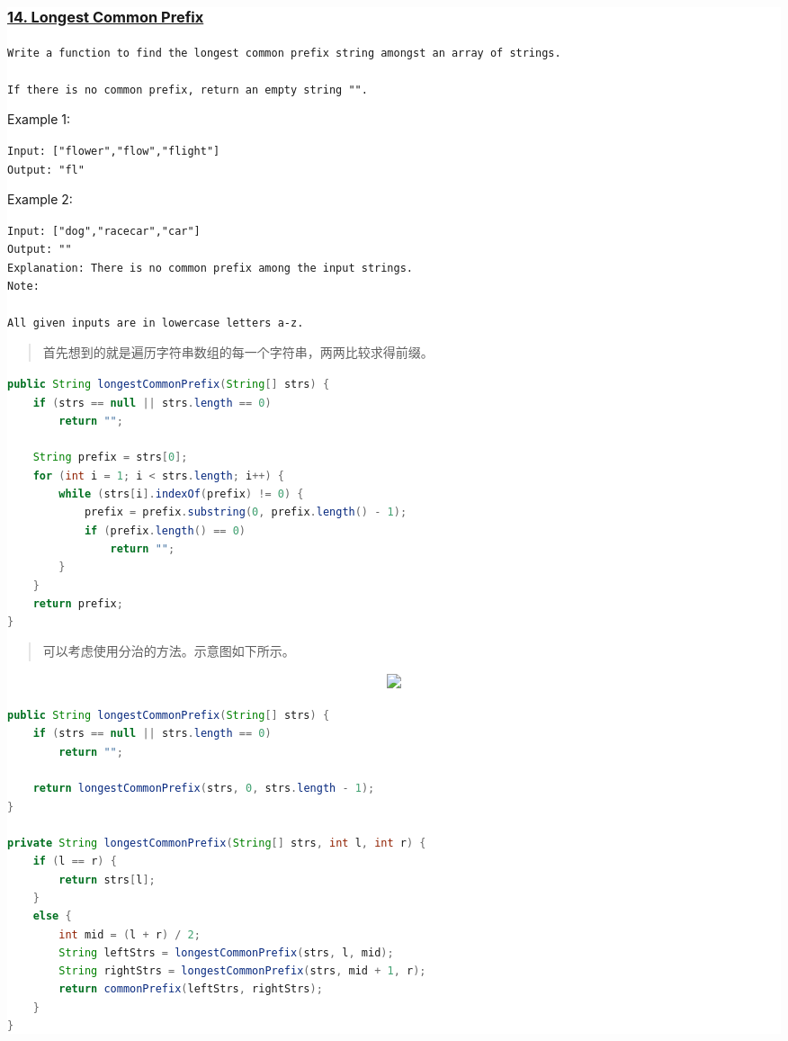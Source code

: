 ### [14. Longest Common Prefix](https://leetcode.com/problems/longest-common-prefix/)
```
Write a function to find the longest common prefix string amongst an array of strings.

If there is no common prefix, return an empty string "".
```
Example 1:
```
Input: ["flower","flow","flight"]
Output: "fl"
```
Example 2:
```
Input: ["dog","racecar","car"]
Output: ""
Explanation: There is no common prefix among the input strings.
Note:

All given inputs are in lowercase letters a-z.
```

> 首先想到的就是遍历字符串数组的每一个字符串，两两比较求得前缀。

```java
public String longestCommonPrefix(String[] strs) {
    if (strs == null || strs.length == 0)
        return "";

    String prefix = strs[0];
    for (int i = 1; i < strs.length; i++) {
        while (strs[i].indexOf(prefix) != 0) {
            prefix = prefix.substring(0, prefix.length() - 1);
            if (prefix.length() == 0)
                return "";
        }
    }
    return prefix;
}
```

> 可以考虑使用分治的方法。示意图如下所示。

<div align="center">
<img src="https://raw.githubusercontent.com/adamhand/LeetCode-images/master/14_lcp_diviso_et_lmpera.png">
</div>

```java
public String longestCommonPrefix(String[] strs) {
    if (strs == null || strs.length == 0)
        return "";
    
    return longestCommonPrefix(strs, 0, strs.length - 1);
}

private String longestCommonPrefix(String[] strs, int l, int r) {
    if (l == r) {
        return strs[l];
    }
    else {
        int mid = (l + r) / 2;
        String leftStrs = longestCommonPrefix(strs, l, mid);
        String rightStrs = longestCommonPrefix(strs, mid + 1, r);
        return commonPrefix(leftStrs, rightStrs);
    }
}
```